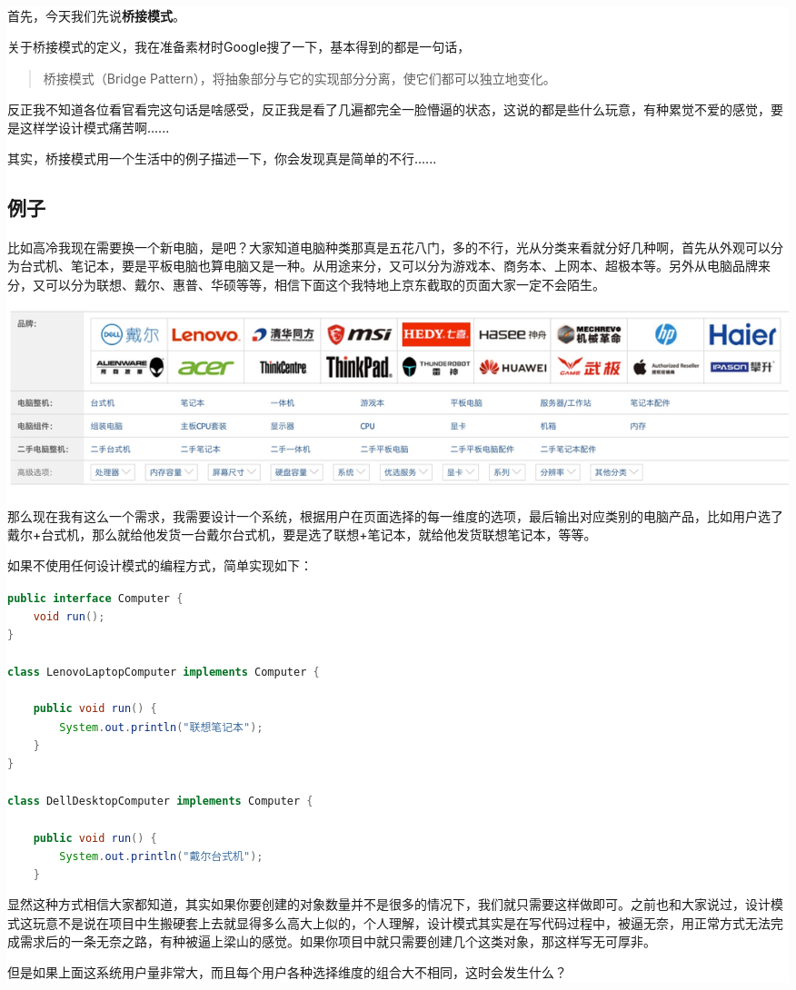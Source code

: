 首先，今天我们先说**桥接模式**。

关于桥接模式的定义，我在准备素材时Google搜了一下，基本得到的都是一句话，

> 桥接模式（Bridge Pattern），将抽象部分与它的实现部分分离，使它们都可以独立地变化。

反正我不知道各位看官看完这句话是啥感受，反正我是看了几遍都完全一脸懵逼的状态，这说的都是些什么玩意，有种累觉不爱的感觉，要是这样学设计模式痛苦啊......

其实，桥接模式用一个生活中的例子描述一下，你会发现真是简单的不行......
## 例子
比如高冷我现在需要换一个新电脑，是吧？大家知道电脑种类那真是五花八门，多的不行，光从分类来看就分好几种啊，首先从外观可以分为台式机、笔记本，要是平板电脑也算电脑又是一种。从用途来分，又可以分为游戏本、商务本、上网本、超极本等。另外从电脑品牌来分，又可以分为联想、戴尔、惠普、华硕等等，相信下面这个我特地上京东截取的页面大家一定不会陌生。

![dp-8-1](assets/8/dp-8-1.jpg)

那么现在我有这么一个需求，我需要设计一个系统，根据用户在页面选择的每一维度的选项，最后输出对应类别的电脑产品，比如用户选了戴尔+台式机，那么就给他发货一台戴尔台式机，要是选了联想+笔记本，就给他发货联想笔记本，等等。

如果不使用任何设计模式的编程方式，简单实现如下：

```java
public interface Computer {
    void run();
}

class LenovoLaptopComputer implements Computer {

    public void run() {
        System.out.println("联想笔记本");
    }
}

class DellDesktopComputer implements Computer {

    public void run() {
        System.out.println("戴尔台式机");
    }

```
显然这种方式相信大家都知道，其实如果你要创建的对象数量并不是很多的情况下，我们就只需要这样做即可。之前也和大家说过，设计模式这玩意不是说在项目中生搬硬套上去就显得多么高大上似的，个人理解，设计模式其实是在写代码过程中，被逼无奈，用正常方式无法完成需求后的一条无奈之路，有种被逼上梁山的感觉。如果你项目中就只需要创建几个这类对象，那这样写无可厚非。

但是如果上面这系统用户量非常大，而且每个用户各种选择维度的组合大不相同，这时会发生什么？
